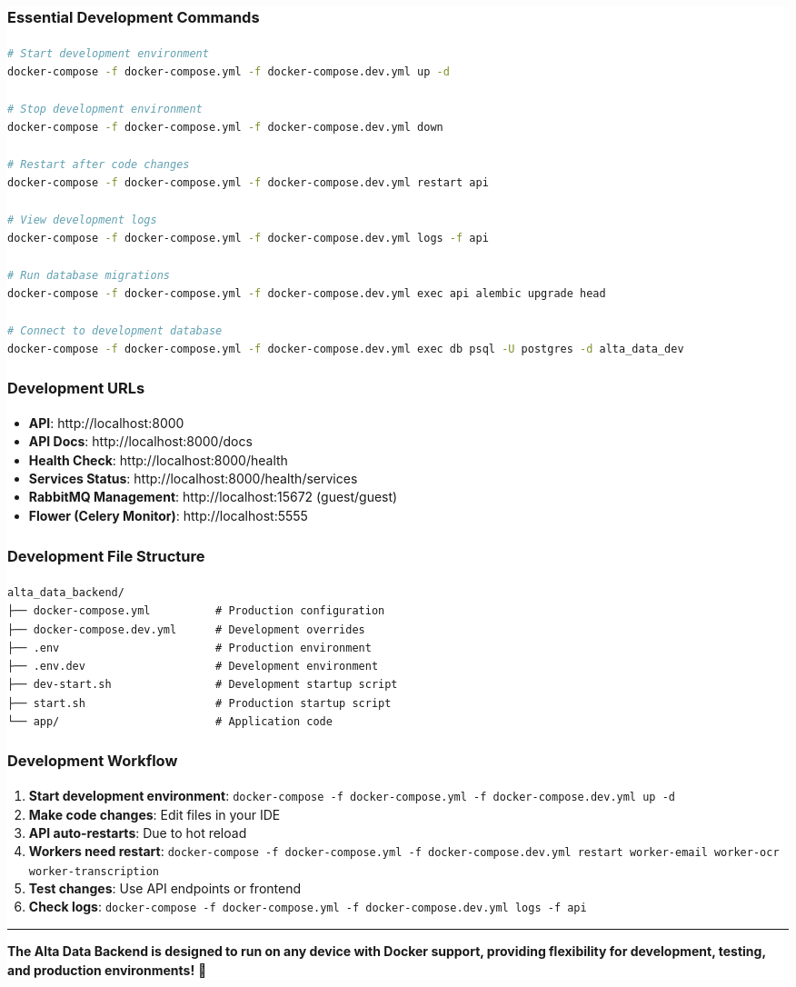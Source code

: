 ### **Essential Development Commands**
```bash
# Start development environment
docker-compose -f docker-compose.yml -f docker-compose.dev.yml up -d

# Stop development environment
docker-compose -f docker-compose.yml -f docker-compose.dev.yml down

# Restart after code changes
docker-compose -f docker-compose.yml -f docker-compose.dev.yml restart api

# View development logs
docker-compose -f docker-compose.yml -f docker-compose.dev.yml logs -f api

# Run database migrations
docker-compose -f docker-compose.yml -f docker-compose.dev.yml exec api alembic upgrade head

# Connect to development database
docker-compose -f docker-compose.yml -f docker-compose.dev.yml exec db psql -U postgres -d alta_data_dev
```

### **Development URLs**
- **API**: http://localhost:8000
- **API Docs**: http://localhost:8000/docs
- **Health Check**: http://localhost:8000/health
- **Services Status**: http://localhost:8000/health/services
- **RabbitMQ Management**: http://localhost:15672 (guest/guest)
- **Flower (Celery Monitor)**: http://localhost:5555

### **Development File Structure**
```
alta_data_backend/
├── docker-compose.yml          # Production configuration
├── docker-compose.dev.yml      # Development overrides
├── .env                        # Production environment
├── .env.dev                    # Development environment
├── dev-start.sh                # Development startup script
├── start.sh                    # Production startup script
└── app/                        # Application code
```

### **Development Workflow**
1. **Start development environment**: `docker-compose -f docker-compose.yml -f docker-compose.dev.yml up -d`
2. **Make code changes**: Edit files in your IDE
3. **API auto-restarts**: Due to hot reload
4. **Workers need restart**: `docker-compose -f docker-compose.yml -f docker-compose.dev.yml restart worker-email worker-ocr worker-transcription`
5. **Test changes**: Use API endpoints or frontend
6. **Check logs**: `docker-compose -f docker-compose.yml -f docker-compose.dev.yml logs -f api`

---

**The Alta Data Backend is designed to run on any device with Docker support, providing flexibility for development, testing, and production environments!** 🚀
